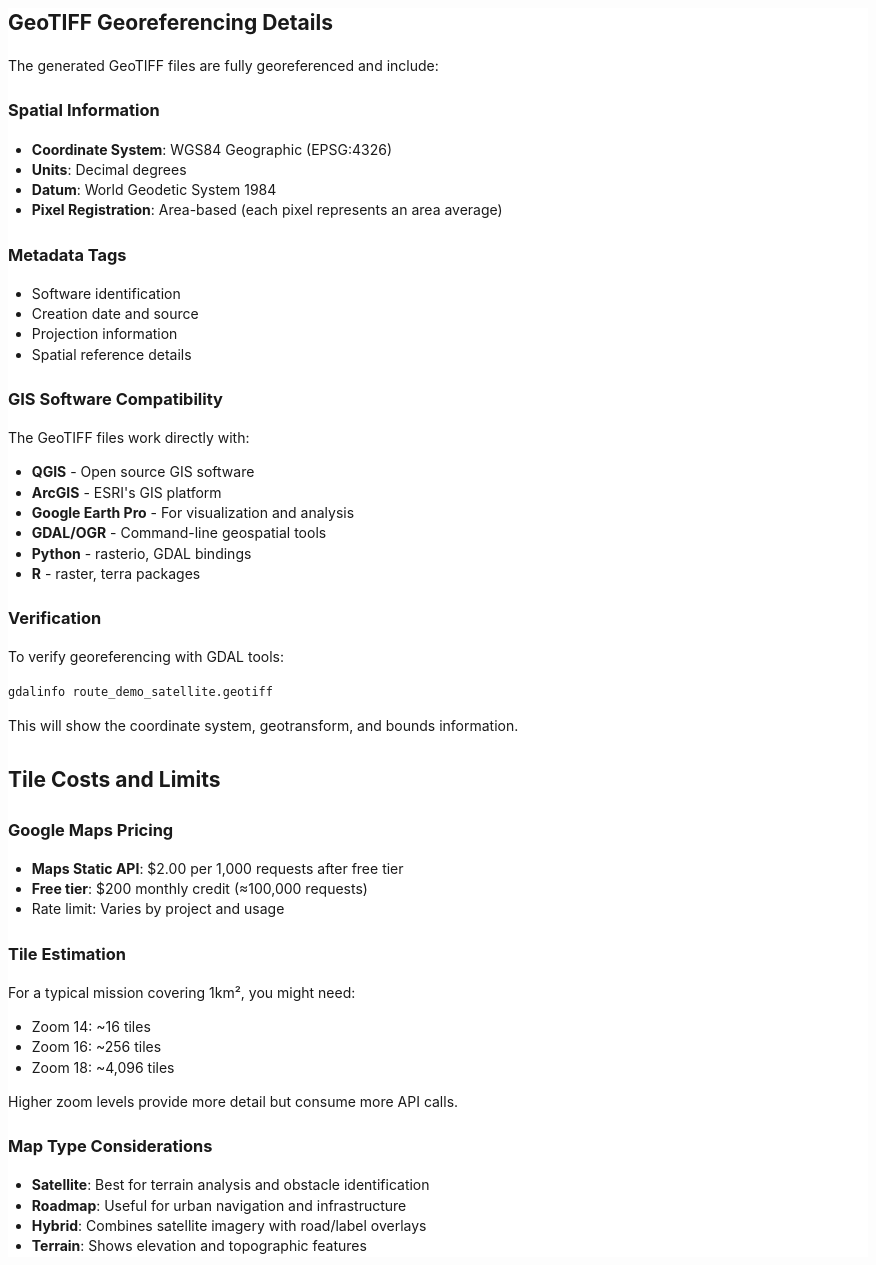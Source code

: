 ## GeoTIFF Georeferencing Details

The generated GeoTIFF files are fully georeferenced and include:

### Spatial Information
- **Coordinate System**: WGS84 Geographic (EPSG:4326)
- **Units**: Decimal degrees
- **Datum**: World Geodetic System 1984
- **Pixel Registration**: Area-based (each pixel represents an area average)

### Metadata Tags
- Software identification
- Creation date and source
- Projection information
- Spatial reference details

### GIS Software Compatibility
The GeoTIFF files work directly with:
- **QGIS** - Open source GIS software
- **ArcGIS** - ESRI's GIS platform  
- **Google Earth Pro** - For visualization and analysis
- **GDAL/OGR** - Command-line geospatial tools
- **Python** - rasterio, GDAL bindings
- **R** - raster, terra packages

### Verification
To verify georeferencing with GDAL tools:
```bash
gdalinfo route_demo_satellite.geotiff
```

This will show the coordinate system, geotransform, and bounds information.

## Tile Costs and Limits

### Google Maps Pricing
- **Maps Static API**: $2.00 per 1,000 requests after free tier
- **Free tier**: $200 monthly credit (≈100,000 requests)
- Rate limit: Varies by project and usage

### Tile Estimation
For a typical mission covering 1km², you might need:
- Zoom 14: ~16 tiles
- Zoom 16: ~256 tiles  
- Zoom 18: ~4,096 tiles

Higher zoom levels provide more detail but consume more API calls.

### Map Type Considerations
- **Satellite**: Best for terrain analysis and obstacle identification
- **Roadmap**: Useful for urban navigation and infrastructure
- **Hybrid**: Combines satellite imagery with road/label overlays
- **Terrain**: Shows elevation and topographic features
